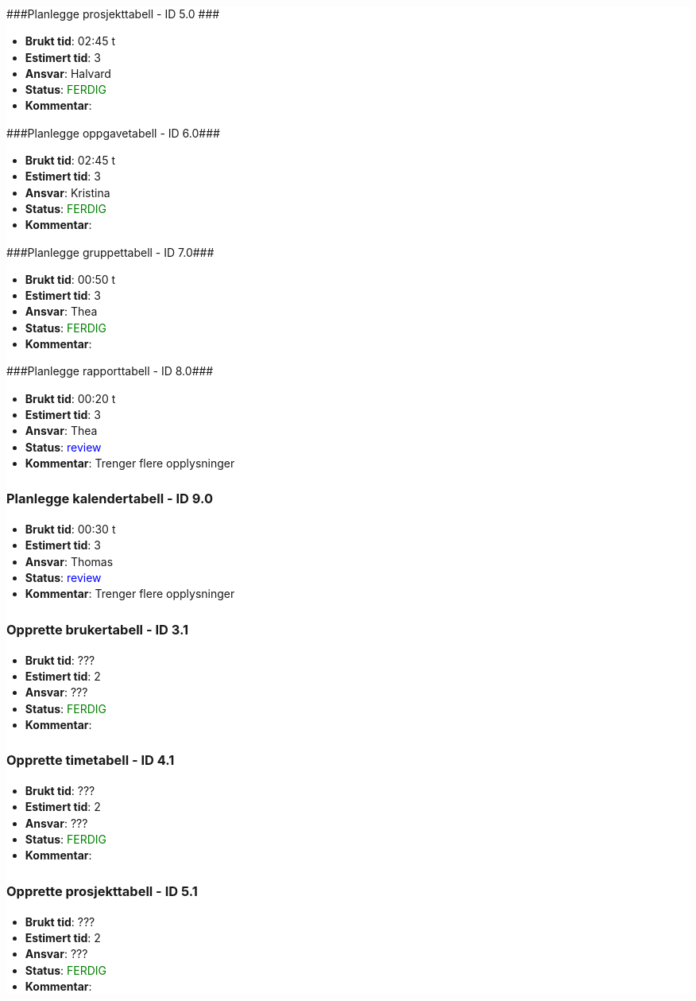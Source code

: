 ###Planlegge prosjekttabell - ID 5.0 ###
- **Brukt tid**: 02:45 t
- **Estimert tid**: 3
- **Ansvar**: Halvard
- **Status**: <font color='green'>FERDIG</font>   
- **Kommentar**: 


###Planlegge oppgavetabell - ID 6.0###
- **Brukt tid**: 02:45 t
- **Estimert tid**: 3
- **Ansvar**: Kristina
- **Status**: <font color='green'>FERDIG </font>
- **Kommentar**: 

###Planlegge gruppettabell - ID 7.0###
- **Brukt tid**: 00:50 t
- **Estimert tid**: 3
- **Ansvar**: Thea
- **Status**: <font color='green'> FERDIG </font>
- **Kommentar**: 

###Planlegge rapporttabell - ID 8.0###
- **Brukt tid**: 00:20 t
- **Estimert tid**: 3
- **Ansvar**: Thea
- **Status**: <font color='blue'>review </font>  
- **Kommentar**: Trenger flere opplysninger

### Planlegge kalendertabell - ID 9.0 ###
- **Brukt tid**: 00:30 t
- **Estimert tid**: 3
- **Ansvar**: Thomas
- **Status**: <font color='blue'>review </font>  
- **Kommentar**: Trenger flere opplysninger

### Opprette brukertabell - ID 3.1 ###
- **Brukt tid**: ???
- **Estimert tid**: 2
- **Ansvar**: ???
- **Status**: <font color='green'>FERDIG</font>  
- **Kommentar**: 

### Opprette timetabell - ID 4.1 ###
- **Brukt tid**: ???
- **Estimert tid**: 2
- **Ansvar**: ???
- **Status**: <font color='green'>FERDIG</font>  
- **Kommentar**: 

### Opprette prosjekttabell - ID 5.1  ###
- **Brukt tid**: ???
- **Estimert tid**: 2
- **Ansvar**: ???
- **Status**: <font color='green'>FERDIG</font>  
- **Kommentar**: 
